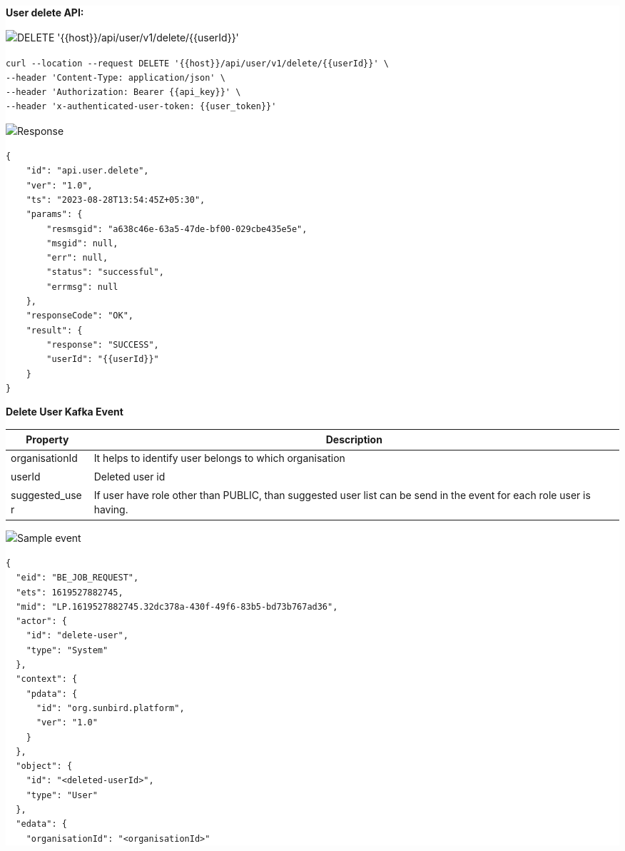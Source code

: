 **User delete API:**

![](<../../../.gitbook/assets/grey\_arrow\_down (1) (1).png>)DELETE '\{{host\}}/api/user/v1/delete/\{{userId\}}'

```
curl --location --request DELETE '{{host}}/api/user/v1/delete/{{userId}}' \
--header 'Content-Type: application/json' \
--header 'Authorization: Bearer {{api_key}}' \
--header 'x-authenticated-user-token: {{user_token}}'
```

![](<../../../.gitbook/assets/grey\_arrow\_down (1) (1).png>)Response

```
{
    "id": "api.user.delete",
    "ver": "1.0",
    "ts": "2023-08-28T13:54:45Z+05:30",
    "params": {
        "resmsgid": "a638c46e-63a5-47de-bf00-029cbe435e5e",
        "msgid": null,
        "err": null,
        "status": "successful",
        "errmsg": null
    },
    "responseCode": "OK",
    "result": {
        "response": "SUCCESS",
        "userId": "{{userId}}"
    }
}
```

**Delete User Kafka Event**

| **Property**    | **Description**                                                                                                      |
| --------------- | -------------------------------------------------------------------------------------------------------------------- |
| organisationId  | It helps to identify user belongs to which organisation                                                              |
| userId          | Deleted user id                                                                                                      |
| suggested\_user | If user have role other than PUBLIC, than suggested user list can be send in the event for each role user is having. |

![](<../../../.gitbook/assets/grey\_arrow\_down (1) (1).png>)Sample event

```
{
  "eid": "BE_JOB_REQUEST",
  "ets": 1619527882745,
  "mid": "LP.1619527882745.32dc378a-430f-49f6-83b5-bd73b767ad36",
  "actor": {
    "id": "delete-user",
    "type": "System"
  },
  "context": {
    "pdata": {
      "id": "org.sunbird.platform",
      "ver": "1.0"
    }
  },
  "object": {
    "id": "<deleted-userId>",
    "type": "User"
  },
  "edata": {
    "organisationId": "<organisationId>"
```